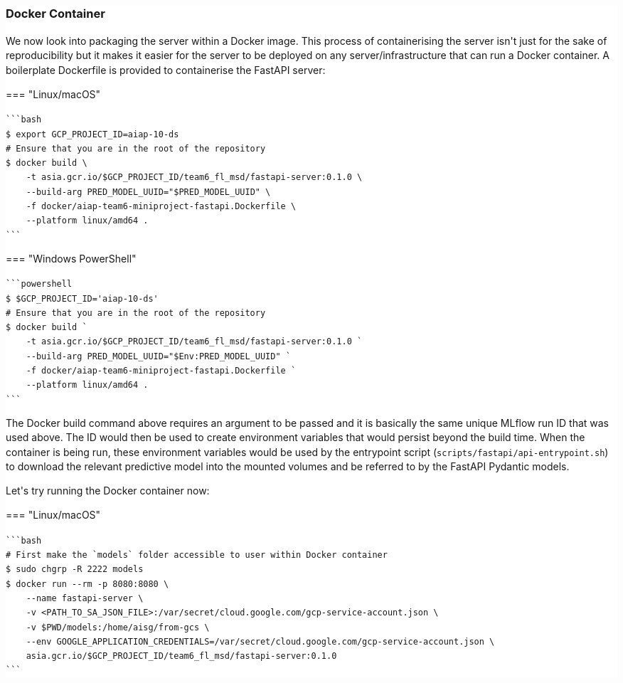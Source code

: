 ### Docker Container

We now look into packaging the server within a Docker image. This
process of containerising the server isn't just for the sake of
reproducibility but it makes it easier for the server to be deployed
on any server/infrastructure that can run a Docker container.
A boilerplate
Dockerfile is provided to containerise the FastAPI server:

=== "Linux/macOS"

    ```bash
    $ export GCP_PROJECT_ID=aiap-10-ds
    # Ensure that you are in the root of the repository
    $ docker build \
        -t asia.gcr.io/$GCP_PROJECT_ID/team6_fl_msd/fastapi-server:0.1.0 \
        --build-arg PRED_MODEL_UUID="$PRED_MODEL_UUID" \
        -f docker/aiap-team6-miniproject-fastapi.Dockerfile \
        --platform linux/amd64 .
    ```

=== "Windows PowerShell"

    ```powershell
    $ $GCP_PROJECT_ID='aiap-10-ds'
    # Ensure that you are in the root of the repository
    $ docker build `
        -t asia.gcr.io/$GCP_PROJECT_ID/team6_fl_msd/fastapi-server:0.1.0 `
        --build-arg PRED_MODEL_UUID="$Env:PRED_MODEL_UUID" `
        -f docker/aiap-team6-miniproject-fastapi.Dockerfile `
        --platform linux/amd64 .
    ```

The Docker build command above requires an argument to be passed and it
is basically the same unique MLflow run ID that was used above.
The ID would then be used to create environment variables that would
persist beyond the build time. When the container is being run,
these environment variables would be
used by the entrypoint script
(`scripts/fastapi/api-entrypoint.sh`)
to download the relevant predictive model
into the mounted volumes and be referred to by the FastAPI Pydantic
models.

Let's try running the Docker container now:

=== "Linux/macOS"

    ```bash
    # First make the `models` folder accessible to user within Docker container
    $ sudo chgrp -R 2222 models
    $ docker run --rm -p 8080:8080 \
        --name fastapi-server \
        -v <PATH_TO_SA_JSON_FILE>:/var/secret/cloud.google.com/gcp-service-account.json \
        -v $PWD/models:/home/aisg/from-gcs \
        --env GOOGLE_APPLICATION_CREDENTIALS=/var/secret/cloud.google.com/gcp-service-account.json \
        asia.gcr.io/$GCP_PROJECT_ID/team6_fl_msd/fastapi-server:0.1.0
    ```
